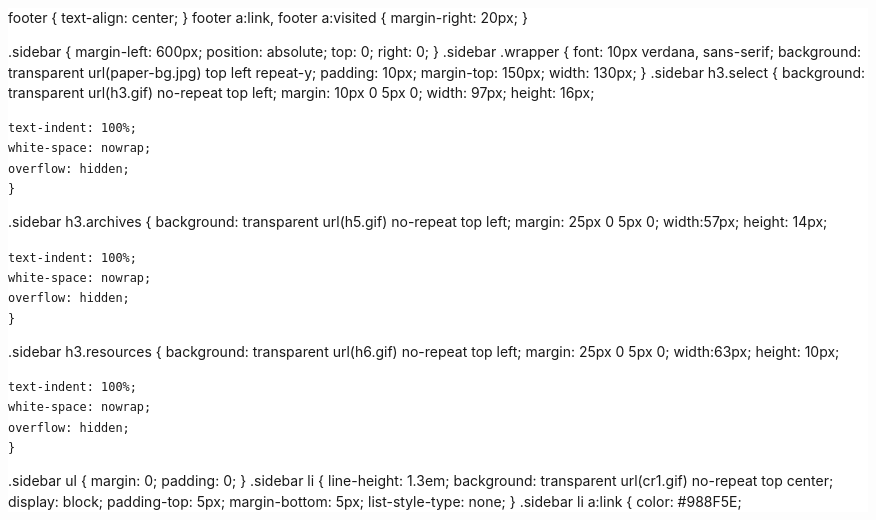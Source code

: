 footer { 
	text-align: center; 
	}
footer a:link, footer a:visited { 
	margin-right: 20px; 
	}

.sidebar {
	margin-left: 600px; 
	position: absolute; 
	top: 0; 
	right: 0;
	}
.sidebar .wrapper { 
	font: 10px verdana, sans-serif; 
	background: transparent url(paper-bg.jpg) top left repeat-y; 
	padding: 10px; 
	margin-top: 150px; 
	width: 130px; 
	}
.sidebar h3.select { 
	background: transparent url(h3.gif) no-repeat top left; 
	margin: 10px 0 5px 0; 
	width: 97px; 
	height: 16px; 

	text-indent: 100%;
	white-space: nowrap;
	overflow: hidden;
	}
.sidebar h3.archives { 
	background: transparent url(h5.gif) no-repeat top left; 
	margin: 25px 0 5px 0; 
	width:57px; 
	height: 14px; 

	text-indent: 100%;
	white-space: nowrap;
	overflow: hidden;
	}
.sidebar h3.resources { 
	background: transparent url(h6.gif) no-repeat top left; 
	margin: 25px 0 5px 0; 
	width:63px; 
	height: 10px; 

	text-indent: 100%;
	white-space: nowrap;
	overflow: hidden;
	}


.sidebar ul {
	margin: 0;
	padding: 0;
	}
.sidebar li {
	line-height: 1.3em; 
	background: transparent url(cr1.gif) no-repeat top center; 
	display: block; 
	padding-top: 5px; 
	margin-bottom: 5px;
	list-style-type: none;
	}
.sidebar li a:link {
	color: #988F5E;